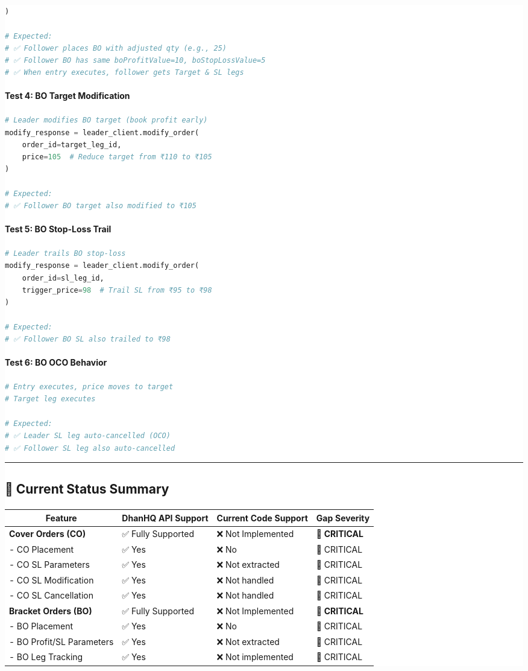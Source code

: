 ```python
)

# Expected:
# ✅ Follower places BO with adjusted qty (e.g., 25)
# ✅ Follower BO has same boProfitValue=10, boStopLossValue=5
# ✅ When entry executes, follower gets Target & SL legs
```

#### **Test 4: BO Target Modification**
```python
# Leader modifies BO target (book profit early)
modify_response = leader_client.modify_order(
    order_id=target_leg_id,
    price=105  # Reduce target from ₹110 to ₹105
)

# Expected:
# ✅ Follower BO target also modified to ₹105
```

#### **Test 5: BO Stop-Loss Trail**
```python
# Leader trails BO stop-loss
modify_response = leader_client.modify_order(
    order_id=sl_leg_id,
    trigger_price=98  # Trail SL from ₹95 to ₹98
)

# Expected:
# ✅ Follower BO SL also trailed to ₹98
```

#### **Test 6: BO OCO Behavior**
```python
# Entry executes, price moves to target
# Target leg executes

# Expected:
# ✅ Leader SL leg auto-cancelled (OCO)
# ✅ Follower SL leg also auto-cancelled
```

---

## 🎯 **Current Status Summary**

| Feature | DhanHQ API Support | Current Code Support | Gap Severity |
|---------|-------------------|---------------------|--------------|
| **Cover Orders (CO)** | ✅ Fully Supported | ❌ Not Implemented | 🔴 **CRITICAL** |
| - CO Placement | ✅ Yes | ❌ No | 🔴 CRITICAL |
| - CO SL Parameters | ✅ Yes | ❌ Not extracted | 🔴 CRITICAL |
| - CO SL Modification | ✅ Yes | ❌ Not handled | 🔴 CRITICAL |
| - CO SL Cancellation | ✅ Yes | ❌ Not handled | 🔴 CRITICAL |
| **Bracket Orders (BO)** | ✅ Fully Supported | ❌ Not Implemented | 🔴 **CRITICAL** |
| - BO Placement | ✅ Yes | ❌ No | 🔴 CRITICAL |
| - BO Profit/SL Parameters | ✅ Yes | ❌ Not extracted | 🔴 CRITICAL |
| - BO Leg Tracking | ✅ Yes | ❌ Not implemented | 🔴 CRITICAL |